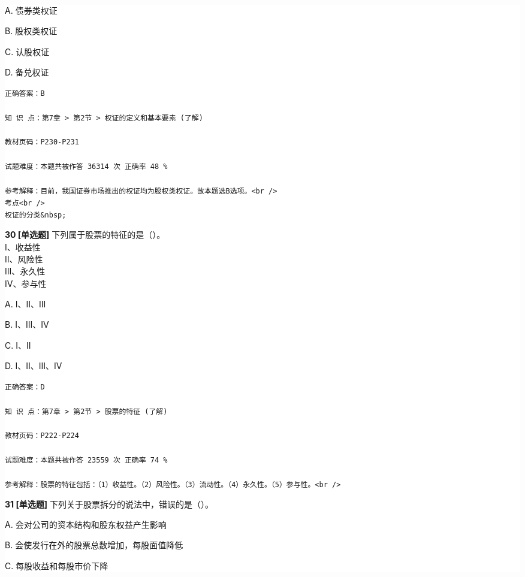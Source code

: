 A. 债券类权证&nbsp;

B. 股权类权证

C. 认股权证

D. 备兑权证

```
正确答案：B

知 识 点：第7章 > 第2节 > 权证的定义和基本要素 (了解)

教材页码：P230-P231

试题难度：本题共被作答 36314 次 正确率 48 %

参考解释：目前，我国证券市场推出的权证均为股权类权证。故本题选B选项。<br />
考点<br />
权证的分类&nbsp;
```


**30 [单选题]** 下列属于股票的特征的是（）。<br />
Ⅰ、收益性 <br />
Ⅱ、风险性<br />
Ⅲ、永久性<br />
Ⅳ、参与性

A. Ⅰ、Ⅱ、Ⅲ

B. Ⅰ、Ⅲ、Ⅳ

C. Ⅰ、Ⅱ

D. Ⅰ、Ⅱ、Ⅲ、Ⅳ

```
正确答案：D

知 识 点：第7章 > 第2节 > 股票的特征 (了解)

教材页码：P222-P224

试题难度：本题共被作答 23559 次 正确率 74 %

参考解释：股票的特征包括：（1）收益性。（2）风险性。（3）流动性。（4）永久性。（5）参与性。<br />

```


**31 [单选题]** 
下列关于股票拆分的说法中，错误的是（）。

A. 会对公司的资本结构和股东权益产生影响

B. 会使发行在外的股票总数增加，每股面值降低

C. 每股收益和每股市价下降
